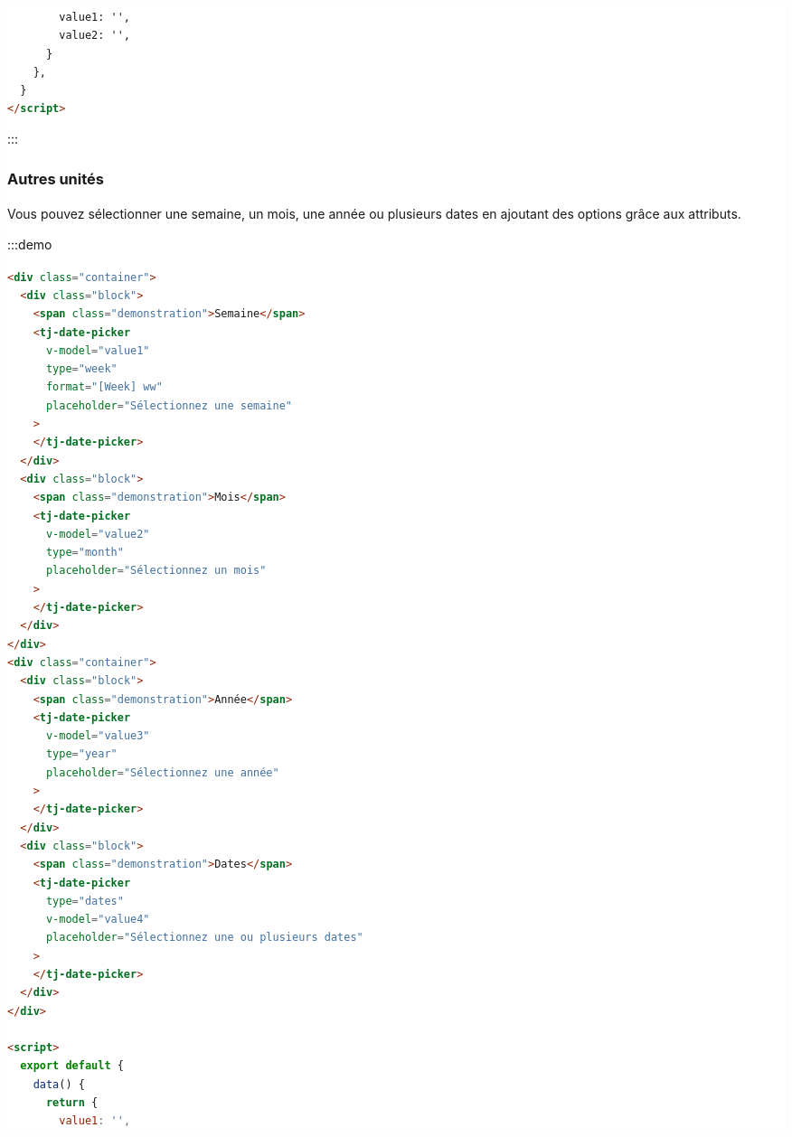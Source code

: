 ```html
        value1: '',
        value2: '',
      }
    },
  }
</script>
```

:::

### Autres unités

Vous pouvez sélectionner une semaine, un mois, une année ou plusieurs dates en ajoutant des options grâce aux attributs.

:::demo

```html
<div class="container">
  <div class="block">
    <span class="demonstration">Semaine</span>
    <tj-date-picker
      v-model="value1"
      type="week"
      format="[Week] ww"
      placeholder="Sélectionnez une semaine"
    >
    </tj-date-picker>
  </div>
  <div class="block">
    <span class="demonstration">Mois</span>
    <tj-date-picker
      v-model="value2"
      type="month"
      placeholder="Sélectionnez un mois"
    >
    </tj-date-picker>
  </div>
</div>
<div class="container">
  <div class="block">
    <span class="demonstration">Année</span>
    <tj-date-picker
      v-model="value3"
      type="year"
      placeholder="Sélectionnez une année"
    >
    </tj-date-picker>
  </div>
  <div class="block">
    <span class="demonstration">Dates</span>
    <tj-date-picker
      type="dates"
      v-model="value4"
      placeholder="Sélectionnez une ou plusieurs dates"
    >
    </tj-date-picker>
  </div>
</div>

<script>
  export default {
    data() {
      return {
        value1: '',
```